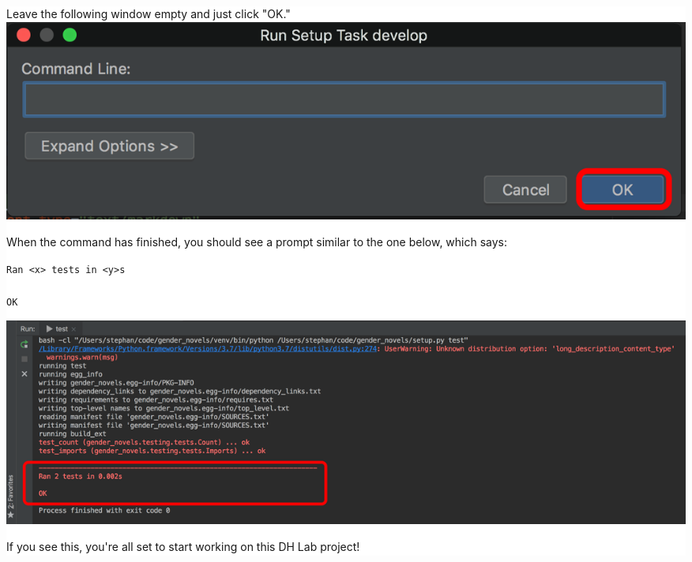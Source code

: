 Leave the following window empty and just click "OK."
![](../images/pycharm_env_3.png)

When the command has finished, you should see a prompt similar to the one below, which 
says:
```
Ran <x> tests in <y>s 

OK
```

![](../images/pycharm_env_5.png)

If you see this, you're all set to start working on this DH Lab project!




